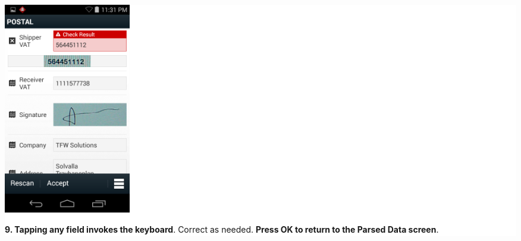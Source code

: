 <img style="height:350px" src="07_check_results.png"/>
<br>

**&#57;. Tapping any field invokes the keyboard**. Correct as needed. **Press OK to return to the Parsed Data screen**.